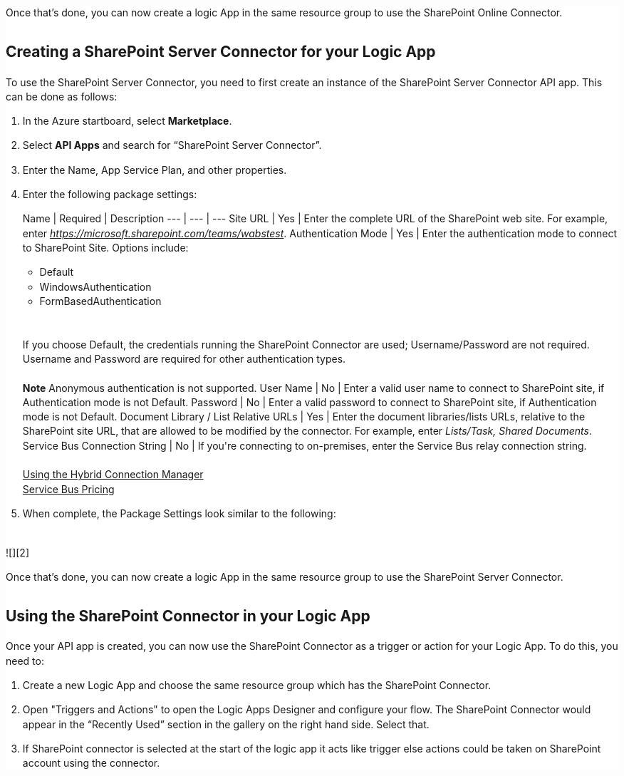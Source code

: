 Once that’s done, you can now create a logic App in the same resource group to use the SharePoint Online Connector.

## Creating a SharePoint Server Connector for your Logic App

To use the SharePoint Server Connector, you need to first create an instance of the SharePoint Server Connector API app. This can be done as follows:

1. In the Azure startboard, select **Marketplace**.
2. Select **API Apps** and search for “SharePoint Server Connector”.
3. Enter the Name, App Service Plan, and other properties.
4. Enter the following package settings:

	Name | Required | Description
--- | --- | ---
Site URL | Yes | Enter the complete URL of the SharePoint web site. For example, enter *https://microsoft.sharepoint.com/teams/wabstest*.
Authentication Mode | Yes | Enter the authentication mode to connect to SharePoint Site. Options include:<ul><li>Default</li><li>WindowsAuthentication</li><li>FormBasedAuthentication</li></ul><br/><br/>If you choose Default, the credentials running the SharePoint Connector are used; Username/Password are not required. Username and Password are required for other authentication types.<br/><br/>**Note** Anonymous authentication is not supported.
User Name | No | Enter a valid user name to connect to SharePoint site, if Authentication mode is not Default.
Password | No | Enter a valid password to connect to SharePoint site, if Authentication mode is not Default.
Document Library / List Relative URLs | Yes | Enter the document libraries/lists URLs, relative to the SharePoint site URL, that are allowed to be modified by the connector. For example, enter *Lists/Task, Shared Documents*.
Service Bus Connection String | No | If you're connecting to on-premises, enter the Service Bus relay connection string.<br/><br/>[Using the Hybrid Connection Manager](app-service-logic-hybrid-connection-manager.md)<br/>[Service Bus Pricing](http://azure.microsoft.com/pricing/details/service-bus/)

5. When complete, the Package Settings look similar to the following: 
<br/>
![][2]

Once that’s done, you can now create a logic App in the same resource group to use the SharePoint Server Connector.


## Using the SharePoint Connector in your Logic App

Once your API app is created, you can now use the SharePoint Connector as a trigger or action for your Logic App. To do this, you need to:

1. Create a new Logic App and choose the same resource group which has the SharePoint Connector.

2. Open "Triggers and Actions" to open the Logic Apps Designer and configure your flow. The SharePoint Connector would appear in the “Recently Used” section in the gallery on the right hand side. Select that.

3. If SharePoint connector is selected at the start of the logic app it acts like trigger else actions could be taken on SharePoint account using the connector. 


[1]: ./media/app-service-logic-connector-sharepoint/image_0.png
[2]: ./media/app-service-logic-connector-sharepoint/image_1.png
[3]: ./media/app-service-logic-connector-sharepoint/image_2.png
[4]: ./media/app-service-logic-connector-sharepoint/image_3.png
[5]: ./media/app-service-logic-connector-sharepoint/image_4.jpg
[6]: ./media/app-service-logic-connector-sharepoint/image_5.png
[7]: ./media/app-service-logic-connector-sharepoint/image_6.png